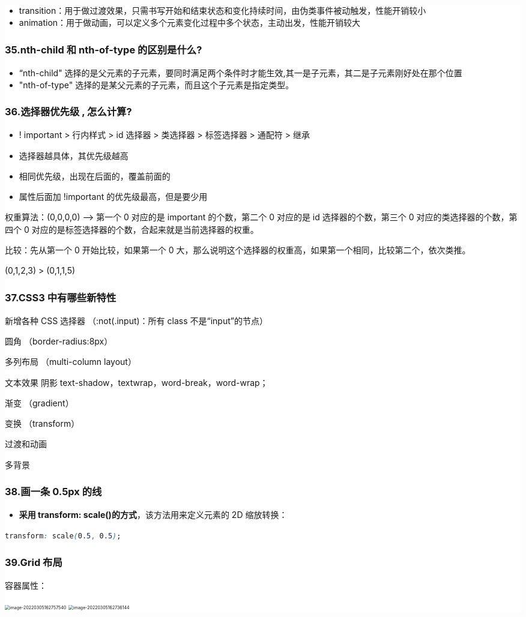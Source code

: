- transition：用于做过渡效果，只需书写开始和结束状态和变化持续时间，由伪类事件被动触发，性能开销较小
- animation：用于做动画，可以定义多个元素变化过程中多个状态，主动出发，性能开销较大

### 35.nth-child 和 nth-of-type 的区别是什么?

- “nth-child" 选择的是父元素的子元素，要同时满足两个条件时才能生效,其一是子元素，其二是子元素刚好处在那个位置
- "nth-of-type" 选择的是某父元素的子元素，而且这个子元素是指定类型。

### 36.选择器优先级 , 怎么计算?

- ! important > 行内样式 > id 选择器 > 类选择器 > 标签选择器 > 通配符 > 继承

- 选择器越具体，其优先级越⾼
- 相同优先级，出现在后⾯的，覆盖前⾯的

- 属性后⾯加 !important 的优先级最⾼，但是要少⽤

权重算法：(0,0,0,0) ——> 第一个 0 对应的是 important 的个数，第二个 0 对应的是 id 选择器的个数，第三个 0 对应的类选择器的个数，第四个 0 对应的是标签选择器的个数，合起来就是当前选择器的权重。

比较：先从第一个 0 开始比较，如果第一个 0 大，那么说明这个选择器的权重高，如果第一个相同，比较第二个，依次类推。

(0,1,2,3) > (0,1,1,5)

### 37.CSS3 中有哪些新特性

新增各种 CSS 选择器 （:not(.input)：所有 class 不是“input”的节点）

圆角 （border-radius:8px）

多列布局 （multi-column layout）

文本效果 阴影 text-shadow，textwrap，word-break，word-wrap；

渐变 （gradient）

变换 （transform）

过渡和动画

多背景

### 38.画一条 0.5px 的线

- **采用 transform: scale()的方式**，该方法用来定义元素的 2D 缩放转换：

```css
transform: scale(0.5, 0.5);
```

### 39.Grid 布局

容器属性：

<img src="https://raw.githubusercontent.com/xixixiaoyu/CloundImg2/main/image-20220305162757540.png" alt="image-20220305162757540" style="zoom:50%;" />

<img src="https://raw.githubusercontent.com/xixixiaoyu/CloundImg2/main/image-20220305162736144.png" alt="image-20220305162736144" style="zoom:50%;" />
